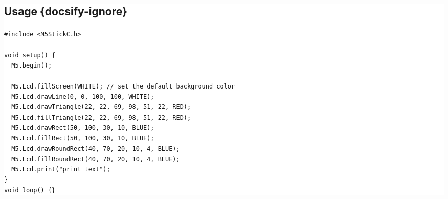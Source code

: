 ## Usage {docsify-ignore}

```clike
#include <M5StickC.h>

void setup() {
  M5.begin();

  M5.Lcd.fillScreen(WHITE); // set the default background color
  M5.Lcd.drawLine(0, 0, 100, 100, WHITE);
  M5.Lcd.drawTriangle(22, 22, 69, 98, 51, 22, RED);
  M5.Lcd.fillTriangle(22, 22, 69, 98, 51, 22, RED);
  M5.Lcd.drawRect(50, 100, 30, 10, BLUE);
  M5.Lcd.fillRect(50, 100, 30, 10, BLUE);
  M5.Lcd.drawRoundRect(40, 70, 20, 10, 4, BLUE);
  M5.Lcd.fillRoundRect(40, 70, 20, 10, 4, BLUE);
  M5.Lcd.print("print text");
}
void loop() {}
```
